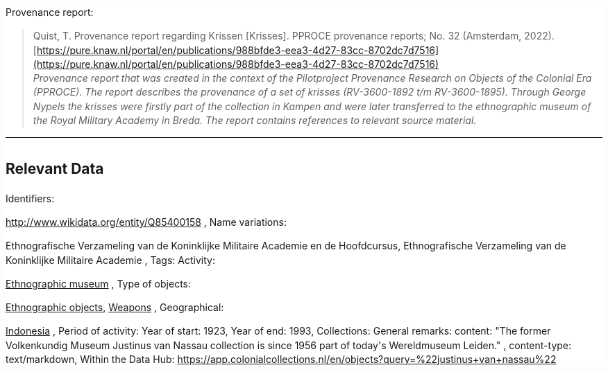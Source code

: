 Provenance report:
  > Quist, T. Provenance report regarding Krissen [Krisses]. PPROCE provenance reports; No. 32 (Amsterdam, 2022).  
> [https://pure.knaw.nl/portal/en/publications/988bfde3-eea3-4d27-83cc-8702dc7d7516](https://pure.knaw.nl/portal/en/publications/988bfde3-eea3-4d27-83cc-8702dc7d7516)  
> _Provenance report that was created in the context of the Pilotproject Provenance Research on Objects of the Colonial Era (PPROCE). The report describes the provenance of a set of krisses (RV-3600-1892 t/m RV-3600-1895). Through George Nypels the krisses were firstly part of the collection in Kampen and were later transferred to the ethnographic museum of the Royal Military Academy in Breda. The report contains references to relevant source material._  



---
## Relevant Data 
Identifiers:
  
http://www.wikidata.org/entity/Q85400158
,
  Name variations:
  
Ethnografische Verzameling van de Koninklijke Militaire Academie en de Hoofdcursus, Ethnografische Verzameling van de Koninklijke Militaire Academie
,
  Tags:
  Activity:
  
[Ethnographic museum](http://vocab.getty.edu/aat/300451067)
,
  Type of objects:
  
[Ethnographic objects](http://vocab.getty.edu/aat/300234108), [Weapons](http://vocab.getty.edu/page/aat/300036926)
,
  Geographical:
  
[Indonesia](https://www.geonames.org/1643084/)
,
  Period of activity:
  Year of start:
  1923,
  Year of end:
  1993,
  Collections:
  General remarks:
  content:
  "The former Volkenkundig Museum Justinus van Nassau collection is since 1956 part of today's Wereldmuseum Leiden."
,
  content-type:
  text/markdown,
  Within the Data Hub:
  https://app.colonialcollections.nl/en/objects?query=%22justinus+van+nassau%22
        